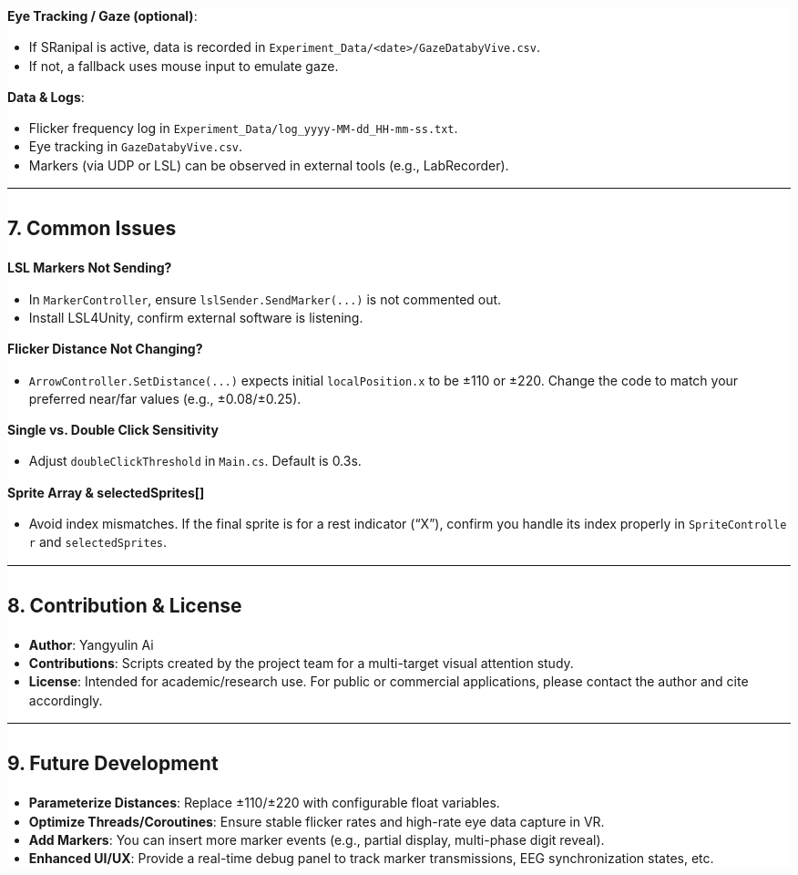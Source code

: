 **Eye Tracking / Gaze (optional)**:  
- If SRanipal is active, data is recorded in `Experiment_Data/<date>/GazeDatabyVive.csv`.  
- If not, a fallback uses mouse input to emulate gaze.  

**Data & Logs**:  
- Flicker frequency log in `Experiment_Data/log_yyyy-MM-dd_HH-mm-ss.txt`.  
- Eye tracking in `GazeDatabyVive.csv`.  
- Markers (via UDP or LSL) can be observed in external tools (e.g., LabRecorder).  

---

## 7. Common Issues

**LSL Markers Not Sending?**  
- In `MarkerController`, ensure `lslSender.SendMarker(...)` is not commented out.  
- Install LSL4Unity, confirm external software is listening.

**Flicker Distance Not Changing?**  
- `ArrowController.SetDistance(...)` expects initial `localPosition.x` to be ±110 or ±220. Change the code to match your preferred near/far values (e.g., ±0.08/±0.25).

**Single vs. Double Click Sensitivity**  
- Adjust `doubleClickThreshold` in `Main.cs`. Default is 0.3s.

**Sprite Array & selectedSprites[]**  
- Avoid index mismatches. If the final sprite is for a rest indicator (“X”), confirm you handle its index properly in `SpriteController` and `selectedSprites`.

---

## 8. Contribution & License

- **Author**: Yangyulin Ai  
- **Contributions**: Scripts created by the project team for a multi-target visual attention study.  
- **License**: Intended for academic/research use. For public or commercial applications, please contact the author and cite accordingly.

---

## 9. Future Development

- **Parameterize Distances**: Replace ±110/±220 with configurable float variables.  
- **Optimize Threads/Coroutines**: Ensure stable flicker rates and high-rate eye data capture in VR.  
- **Add Markers**: You can insert more marker events (e.g., partial display, multi-phase digit reveal).  
- **Enhanced UI/UX**: Provide a real-time debug panel to track marker transmissions, EEG synchronization states, etc.
